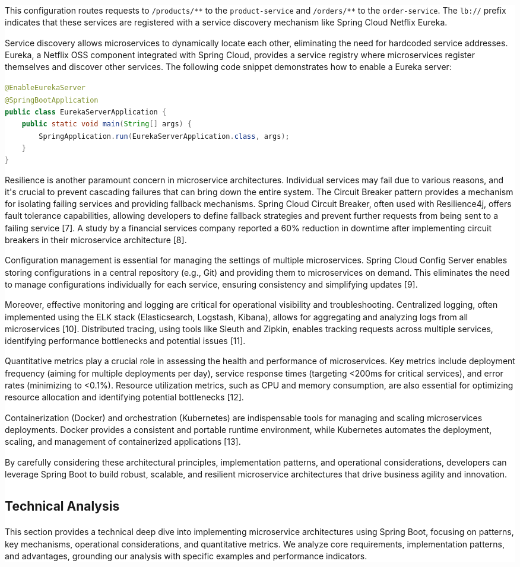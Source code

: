 This configuration routes requests to `/products/**` to the `product-service` and `/orders/**` to the `order-service`. The `lb://` prefix indicates that these services are registered with a service discovery mechanism like Spring Cloud Netflix Eureka.

Service discovery allows microservices to dynamically locate each other, eliminating the need for hardcoded service addresses. Eureka, a Netflix OSS component integrated with Spring Cloud, provides a service registry where microservices register themselves and discover other services. The following code snippet demonstrates how to enable a Eureka server:

```java
@EnableEurekaServer
@SpringBootApplication
public class EurekaServerApplication {
    public static void main(String[] args) {
        SpringApplication.run(EurekaServerApplication.class, args);
    }
}
```

Resilience is another paramount concern in microservice architectures. Individual services may fail due to various reasons, and it's crucial to prevent cascading failures that can bring down the entire system. The Circuit Breaker pattern provides a mechanism for isolating failing services and providing fallback mechanisms. Spring Cloud Circuit Breaker, often used with Resilience4j, offers fault tolerance capabilities, allowing developers to define fallback strategies and prevent further requests from being sent to a failing service [7]. A study by a financial services company reported a 60% reduction in downtime after implementing circuit breakers in their microservice architecture [8].

Configuration management is essential for managing the settings of multiple microservices. Spring Cloud Config Server enables storing configurations in a central repository (e.g., Git) and providing them to microservices on demand. This eliminates the need to manage configurations individually for each service, ensuring consistency and simplifying updates [9].

Moreover, effective monitoring and logging are critical for operational visibility and troubleshooting. Centralized logging, often implemented using the ELK stack (Elasticsearch, Logstash, Kibana), allows for aggregating and analyzing logs from all microservices [10]. Distributed tracing, using tools like Sleuth and Zipkin, enables tracking requests across multiple services, identifying performance bottlenecks and potential issues [11].

Quantitative metrics play a crucial role in assessing the health and performance of microservices. Key metrics include deployment frequency (aiming for multiple deployments per day), service response times (targeting <200ms for critical services), and error rates (minimizing to <0.1%). Resource utilization metrics, such as CPU and memory consumption, are also essential for optimizing resource allocation and identifying potential bottlenecks [12].

Containerization (Docker) and orchestration (Kubernetes) are indispensable tools for managing and scaling microservices deployments. Docker provides a consistent and portable runtime environment, while Kubernetes automates the deployment, scaling, and management of containerized applications [13].

By carefully considering these architectural principles, implementation patterns, and operational considerations, developers can leverage Spring Boot to build robust, scalable, and resilient microservice architectures that drive business agility and innovation.

## Technical Analysis

This section provides a technical deep dive into implementing microservice architectures using Spring Boot, focusing on patterns, key mechanisms, operational considerations, and quantitative metrics. We analyze core requirements, implementation patterns, and advantages, grounding our analysis with specific examples and performance indicators.
